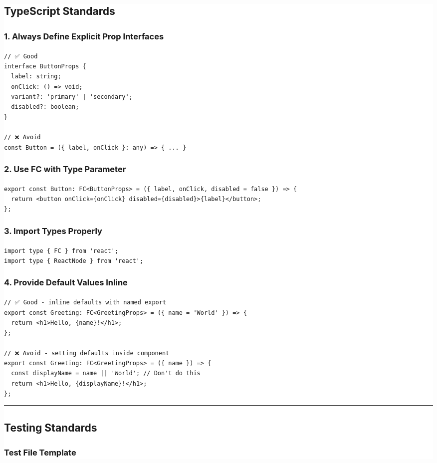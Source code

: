 
## TypeScript Standards

### 1. Always Define Explicit Prop Interfaces

```tsx
// ✅ Good
interface ButtonProps {
  label: string;
  onClick: () => void;
  variant?: 'primary' | 'secondary';
  disabled?: boolean;
}

// ❌ Avoid
const Button = ({ label, onClick }: any) => { ... }
```

### 2. Use FC with Type Parameter

```tsx
export const Button: FC<ButtonProps> = ({ label, onClick, disabled = false }) => {
  return <button onClick={onClick} disabled={disabled}>{label}</button>;
};
```

### 3. Import Types Properly

```tsx
import type { FC } from 'react';
import type { ReactNode } from 'react';
```

### 4. Provide Default Values Inline

```tsx
// ✅ Good - inline defaults with named export
export const Greeting: FC<GreetingProps> = ({ name = 'World' }) => {
  return <h1>Hello, {name}!</h1>;
};

// ❌ Avoid - setting defaults inside component
export const Greeting: FC<GreetingProps> = ({ name }) => {
  const displayName = name || 'World'; // Don't do this
  return <h1>Hello, {displayName}!</h1>;
};
```

---

## Testing Standards

### Test File Template
